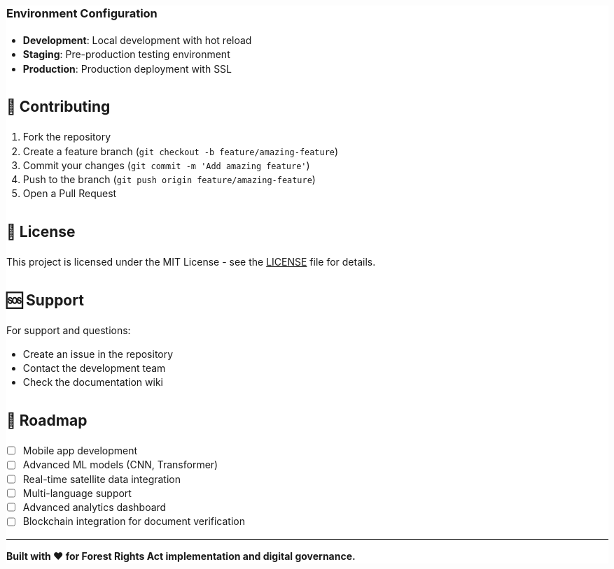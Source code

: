 ### Environment Configuration
- **Development**: Local development with hot reload
- **Staging**: Pre-production testing environment
- **Production**: Production deployment with SSL

## 🤝 Contributing

1. Fork the repository
2. Create a feature branch (`git checkout -b feature/amazing-feature`)
3. Commit your changes (`git commit -m 'Add amazing feature'`)
4. Push to the branch (`git push origin feature/amazing-feature`)
5. Open a Pull Request

## 📄 License

This project is licensed under the MIT License - see the [LICENSE](LICENSE) file for details.

## 🆘 Support

For support and questions:
- Create an issue in the repository
- Contact the development team
- Check the documentation wiki

## 🔮 Roadmap

- [ ] Mobile app development
- [ ] Advanced ML models (CNN, Transformer)
- [ ] Real-time satellite data integration
- [ ] Multi-language support
- [ ] Advanced analytics dashboard
- [ ] Blockchain integration for document verification

---

**Built with ❤️ for Forest Rights Act implementation and digital governance.**